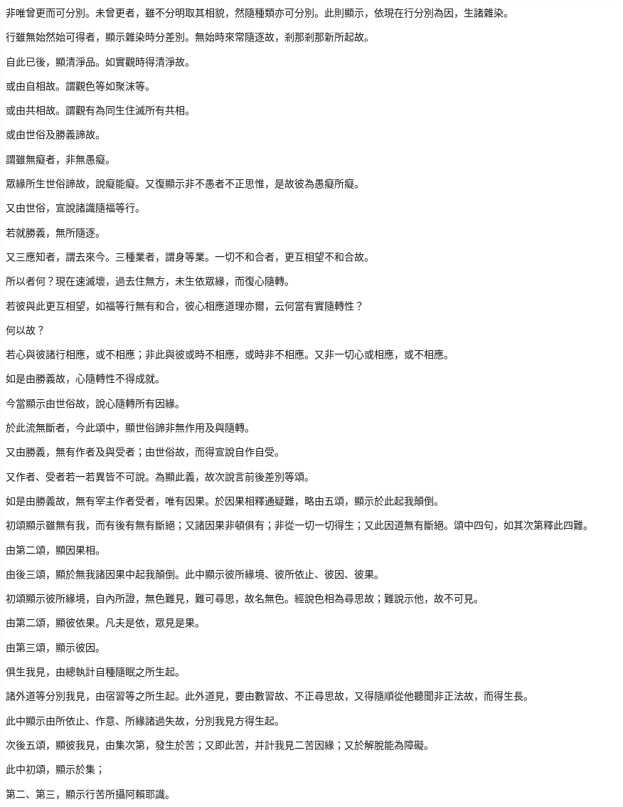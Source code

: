 非唯曾更而可分別。未曾更者，雖不分明取其相貌，然隨種類亦可分別。此則顯示，依現在行分別為因，生諸雜染。

行雖無始然始可得者，顯示雜染時分差別。無始時來常隨逐故，剎那剎那新所起故。

自此已後，顯清淨品。如實觀時得清淨故。

或由自相故。謂觀色等如聚沫等。

或由共相故。謂觀有為同生住滅所有共相。

或由世俗及勝義諦故。

謂雖無癡者，非無愚癡。

眾緣所生世俗諦故，說癡能癡。又復顯示非不愚者不正思惟，是故彼為愚癡所癡。

又由世俗，宣說諸識隨福等行。

若就勝義，無所隨逐。

又三應知者，謂去來今。三種業者，謂身等業。一切不和合者，更互相望不和合故。

所以者何？現在速滅壞，過去住無方，未生依眾緣，而復心隨轉。

若彼與此更互相望，如福等行無有和合，彼心相應道理亦爾，云何當有實隨轉性？

何以故？

若心與彼諸行相應，或不相應；非此與彼或時不相應，或時非不相應。又非一切心或相應，或不相應。

如是由勝義故，心隨轉性不得成就。

今當顯示由世俗故，說心隨轉所有因緣。

於此流無斷者，今此頌中，顯世俗諦非無作用及與隨轉。

又由勝義，無有作者及與受者；由世俗故，而得宣說自作自受。

又作者、受者若一若異皆不可說。為顯此義，故次說言前後差別等頌。

如是由勝義故，無有宰主作者受者，唯有因果。於因果相釋通疑難，略由五頌，顯示於此起我顛倒。

初頌顯示雖無有我，而有後有無有斷絕；又諸因果非頓俱有；非從一切一切得生；又此因道無有斷絕。頌中四句，如其次第釋此四難。

由第二頌，顯因果相。

由後三頌，顯於無我諸因果中起我顛倒。此中顯示彼所緣境、彼所依止、彼因、彼果。

初頌顯示彼所緣境，自內所證，無色難見，難可尋思，故名無色。經說色相為尋思故；難說示他，故不可見。

由第二頌，顯彼依果。凡夫是依，眾見是果。

由第三頌，顯示彼因。

俱生我見，由總執計自種隨眠之所生起。

諸外道等分別我見，由宿習等之所生起。此外道見，要由數習故、不正尋思故，又得隨順從他聽聞非正法故，而得生長。

此中顯示由所依止、作意、所緣諸過失故，分別我見方得生起。

次後五頌，顯彼我見，由集次第，發生於苦；又即此苦，并計我見二苦因緣；又於解脫能為障礙。

此中初頌，顯示於集；

第二、第三，顯示行苦所攝阿賴耶識。
